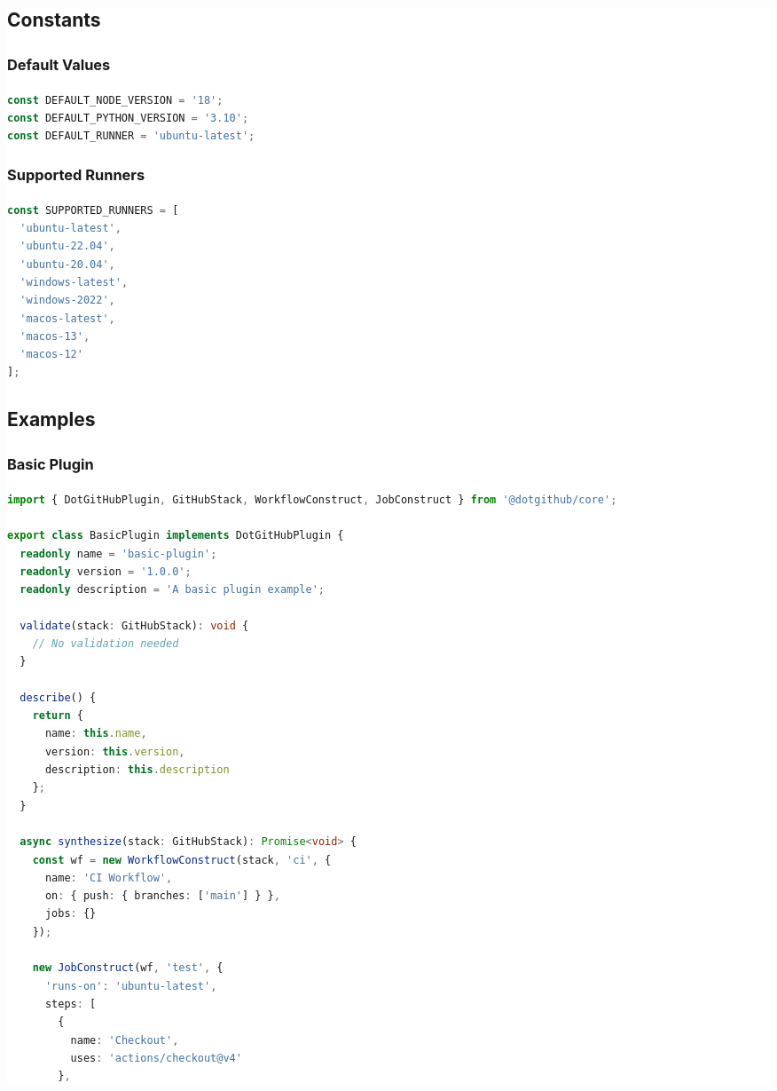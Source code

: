 ## Constants

### Default Values

```typescript
const DEFAULT_NODE_VERSION = '18';
const DEFAULT_PYTHON_VERSION = '3.10';
const DEFAULT_RUNNER = 'ubuntu-latest';
```

### Supported Runners

```typescript
const SUPPORTED_RUNNERS = [
  'ubuntu-latest',
  'ubuntu-22.04',
  'ubuntu-20.04',
  'windows-latest',
  'windows-2022',
  'macos-latest',
  'macos-13',
  'macos-12'
];
```

## Examples

### Basic Plugin

```typescript
import { DotGitHubPlugin, GitHubStack, WorkflowConstruct, JobConstruct } from '@dotgithub/core';

export class BasicPlugin implements DotGitHubPlugin {
  readonly name = 'basic-plugin';
  readonly version = '1.0.0';
  readonly description = 'A basic plugin example';

  validate(stack: GitHubStack): void {
    // No validation needed
  }

  describe() {
    return {
      name: this.name,
      version: this.version,
      description: this.description
    };
  }

  async synthesize(stack: GitHubStack): Promise<void> {
    const wf = new WorkflowConstruct(stack, 'ci', {
      name: 'CI Workflow',
      on: { push: { branches: ['main'] } },
      jobs: {}
    });

    new JobConstruct(wf, 'test', {
      'runs-on': 'ubuntu-latest',
      steps: [
        {
          name: 'Checkout',
          uses: 'actions/checkout@v4'
        },
```
